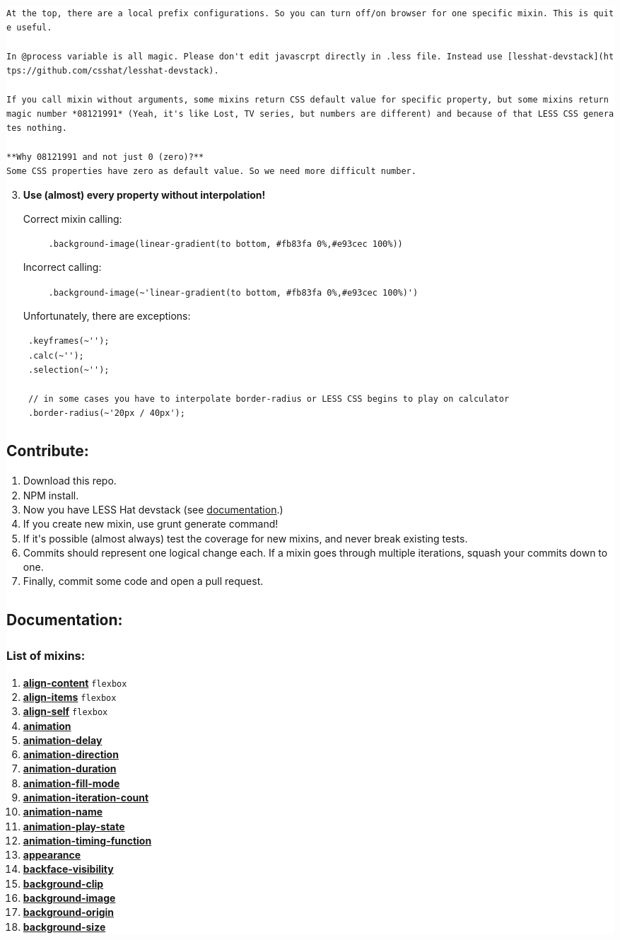 	At the top, there are a local prefix configurations. So you can turn off/on browser for one specific mixin. This is quite useful.
	
	In @process variable is all magic. Please don't edit javascrpt directly in .less file. Instead use [lesshat-devstack](https://github.com/csshat/lesshat-devstack).
	
	If you call mixin without arguments, some mixins return CSS default value for specific property, but some mixins return magic number *08121991* (Yeah, it's like Lost, TV series, but numbers are different) and because of that LESS CSS generates nothing.

	**Why 08121991 and not just 0 (zero)?**  
	Some CSS properties have zero as default value. So we need more difficult number.
	
3. **Use (almost) every property without interpolation!**

	Correct mixin calling:
	
			.background-image(linear-gradient(to bottom, #fb83fa 0%,#e93cec 100%))
		
	Incorrect calling:
	
			.background-image(~'linear-gradient(to bottom, #fb83fa 0%,#e93cec 100%)')
			
	Unfortunately, there are exceptions:
	
		.keyframes(~'');
		.calc(~'');
		.selection(~'');
		
		// in some cases you have to interpolate border-radius or LESS CSS begins to play on calculator
		.border-radius(~'20px / 40px');
		


## <a name="contribute"></a> Contribute:
1. Download this repo.
2. NPM install.
3. Now you have LESS Hat devstack (see [documentation](https://github.com/csshat/lesshat-devstack).)
4. If you create new mixin, use grunt generate command! 
5. If it's possible (almost always) test the coverage for new mixins, and never break existing tests.
6. Commits should represent one logical change each. If a mixin goes through multiple iterations, squash your commits down to one.
7.  Finally, commit some code and open a pull request.


## <a name="documentation"></a> Documentation:

### List of mixins:
1. **[align-content](#align-content)** `flexbox`
2. **[align-items](#align-items)** `flexbox`
3. **[align-self](#align-self)** `flexbox`
4. **[animation](#animation)**
5. **[animation-delay](#animation-delay)**
6. **[animation-direction](#animation-direction)**
7. **[animation-duration](#animation-duration)**
8. **[animation-fill-mode](#animation-fill-mode)**
9. **[animation-iteration-count](#animation-iteration-count)**
10. **[animation-name](#animation-name)**
11. **[animation-play-state](#animation-play-state)**
12. **[animation-timing-function](#animation-timing-function)**
13. **[appearance](#appearance)**
14. **[backface-visibility](#backface-visibility)**
15. **[background-clip](#background-clip)**
16. **[background-image](#background-image)**
17. **[background-origin](#background-origin)**
18. **[background-size](#background-size)**